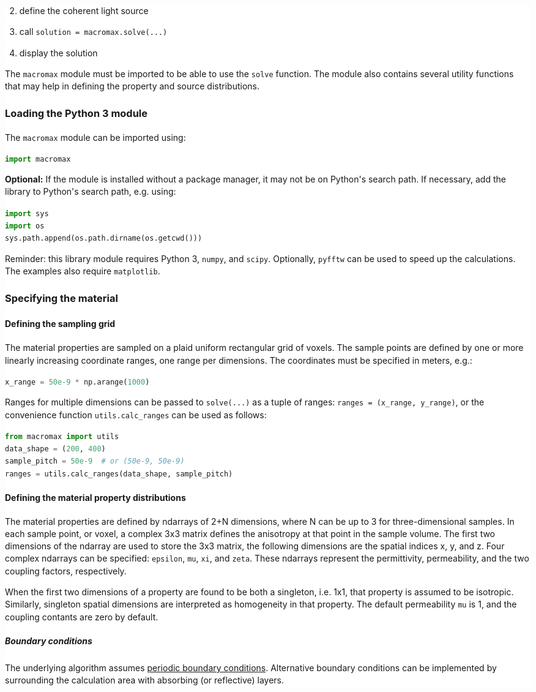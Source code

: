 2. define the coherent light source

3. call ````solution = macromax.solve(...)````

4. display the solution

The ````macromax```` module must be imported to be able to use the ````solve```` function. The module also contains several utility functions that may help in defining the property and source distributions.

### Loading the Python 3 module
The ````macromax```` module can be imported using:

```python
import macromax
```

**Optional:**
If the module is installed without a package manager, it may not be on Python's search path.
If necessary, add the library to Python's search path, e.g. using:

```python
import sys
import os
sys.path.append(os.path.dirname(os.getcwd()))
```

Reminder: this library module requires Python 3, ````numpy````, and ````scipy````. Optionally, ````pyfftw```` can be used to speed up the calculations. The examples also require ````matplotlib````.

### Specifying the material
#### Defining the sampling grid
The material properties are sampled on a plaid uniform rectangular grid of voxels. The sample points are defined by one or more linearly increasing coordinate ranges, one range per dimensions. The coordinates must be specified in meters, e.g.:

```python
x_range = 50e-9 * np.arange(1000)
```

Ranges for multiple dimensions can be passed to ````solve(...)```` as a tuple of ranges:
````ranges = (x_range, y_range)````, or the convenience function ````utils.calc_ranges```` can be used as follows:

```python
from macromax import utils
data_shape = (200, 400)
sample_pitch = 50e-9  # or (50e-9, 50e-9)
ranges = utils.calc_ranges(data_shape, sample_pitch)
```

#### Defining the material property distributions
The material properties are defined by ndarrays of 2+N dimensions, where N can be up to 3 for three-dimensional samples. In each sample point, or voxel, a complex 3x3 matrix defines the anisotropy at that point in the sample volume. The first two dimensions of the ndarray are used to store the 3x3 matrix, the following dimensions are the spatial indices x, y, and z. Four complex ndarrays can be specified: ````epsilon````, ````mu````, ````xi````, and ````zeta````. These ndarrays represent the permittivity, permeability, and the two coupling factors, respectively.

When the first two dimensions of a property are found to be both a singleton, i.e. 1x1, that property is assumed to be isotropic. Similarly, singleton spatial dimensions are interpreted as homogeneity in that property. 
The default permeability ````mu```` is 1, and the coupling contants are zero by default.

##### Boundary conditions
The underlying algorithm assumes [periodic boundary conditions](https://en.wikipedia.org/wiki/Periodic_boundary_conditions).
Alternative boundary conditions can be implemented by surrounding the calculation area with absorbing (or reflective) layers.
````
